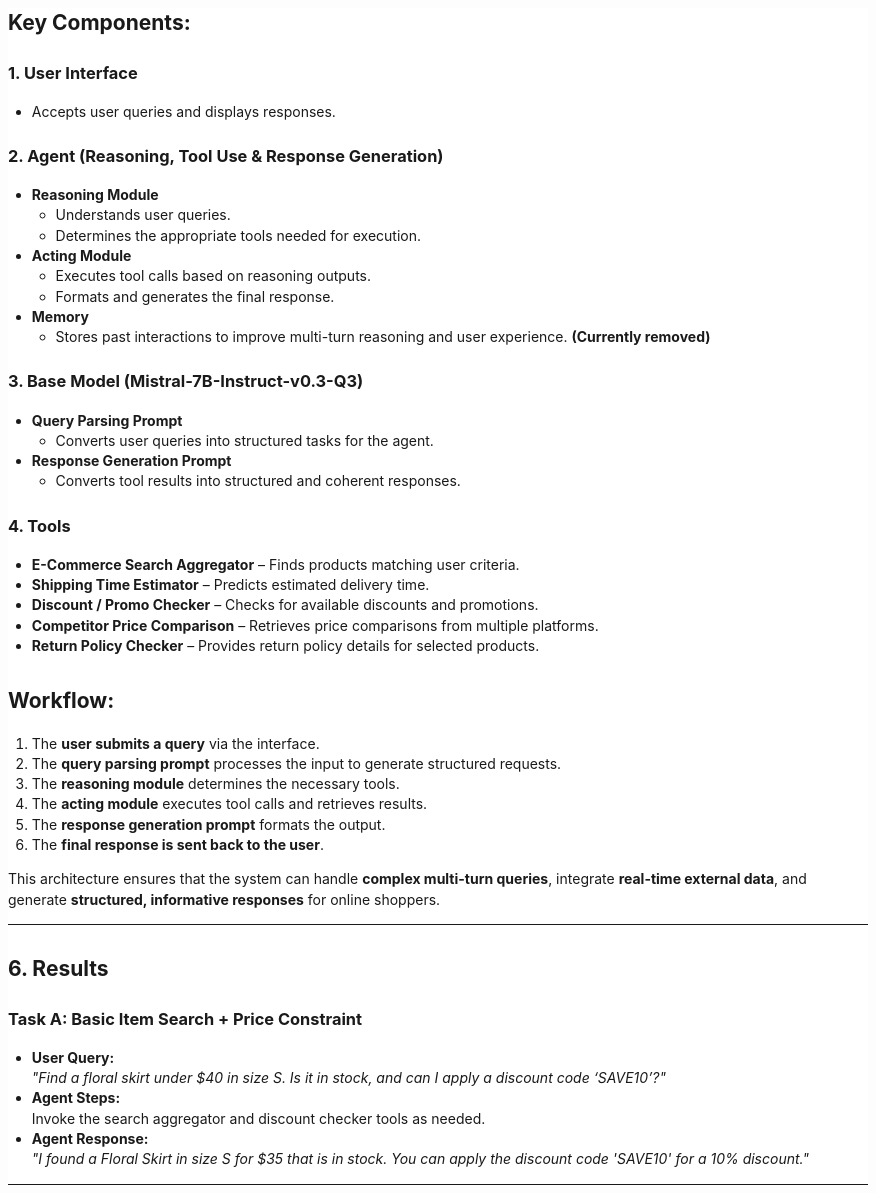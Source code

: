 ## **Key Components:**

### **1. User Interface**
- Accepts user queries and displays responses.

### **2. Agent (Reasoning, Tool Use & Response Generation)**
- **Reasoning Module**
  - Understands user queries.
  - Determines the appropriate tools needed for execution.
- **Acting Module**
  - Executes tool calls based on reasoning outputs.
  - Formats and generates the final response.
- **Memory**
  - Stores past interactions to improve multi-turn reasoning and user experience. **(Currently removed)**

### **3. Base Model (Mistral-7B-Instruct-v0.3-Q3)**
- **Query Parsing Prompt**
  - Converts user queries into structured tasks for the agent.
- **Response Generation Prompt**
  - Converts tool results into structured and coherent responses.

### **4. Tools**
- **E-Commerce Search Aggregator** – Finds products matching user criteria.
- **Shipping Time Estimator** – Predicts estimated delivery time.
- **Discount / Promo Checker** – Checks for available discounts and promotions.
- **Competitor Price Comparison** – Retrieves price comparisons from multiple platforms.
- **Return Policy Checker** – Provides return policy details for selected products.

## **Workflow:**
1. The **user submits a query** via the interface.
2. The **query parsing prompt** processes the input to generate structured requests.
3. The **reasoning module** determines the necessary tools.
4. The **acting module** executes tool calls and retrieves results.
5. The **response generation prompt** formats the output.
6. The **final response is sent back to the user**.

This architecture ensures that the system can handle **complex multi-turn queries**, integrate **real-time external data**, and generate **structured, informative responses** for online shoppers.

---

## **6. Results**  

### **Task A: Basic Item Search + Price Constraint**  
- **User Query:**  
  *"Find a floral skirt under $40 in size S. Is it in stock, and can I apply a discount code ‘SAVE10’?"*  
- **Agent Steps:**  
  Invoke the search aggregator and discount checker tools as needed.  
- **Agent Response:**  
  *"I found a Floral Skirt in size S for $35 that is in stock. You can apply the discount code 'SAVE10' for a 10% discount."*  

---